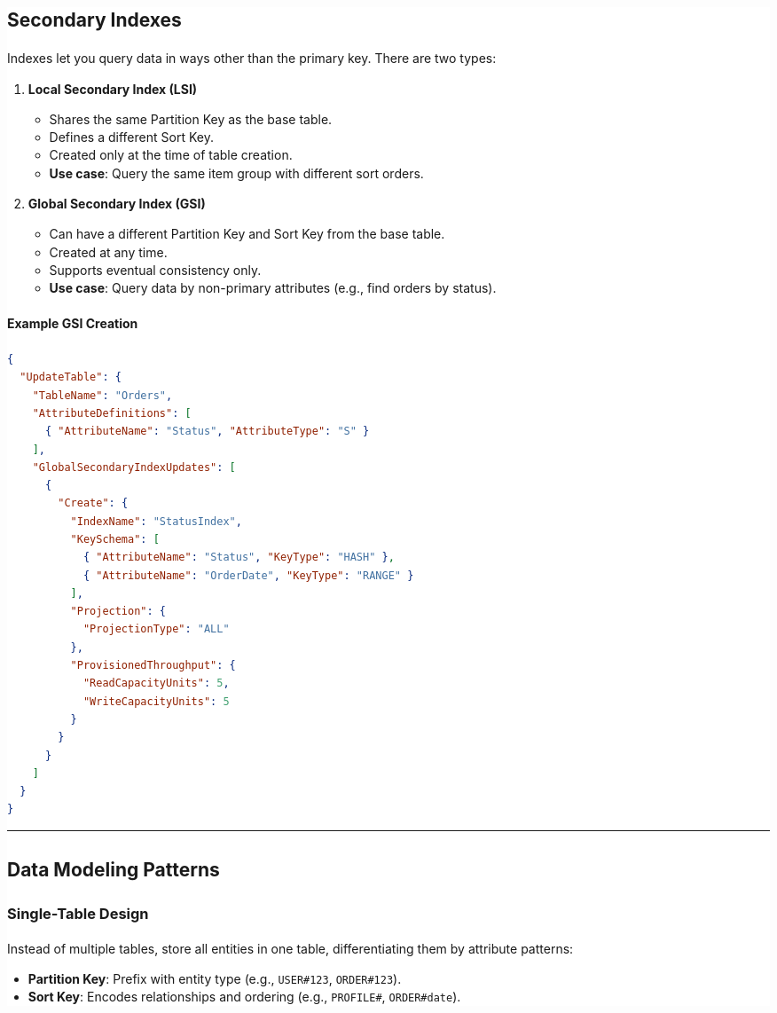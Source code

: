
## Secondary Indexes

Indexes let you query data in ways other than the primary key. There are two types:

1. **Local Secondary Index (LSI)**  
   - Shares the same Partition Key as the base table.
   - Defines a different Sort Key.
   - Created only at the time of table creation.
   - **Use case**: Query the same item group with different sort orders.

2. **Global Secondary Index (GSI)**  
   - Can have a different Partition Key and Sort Key from the base table.
   - Created at any time.
   - Supports eventual consistency only.
   - **Use case**: Query data by non-primary attributes (e.g., find orders by status).

#### Example GSI Creation
```json
{
  "UpdateTable": {
    "TableName": "Orders",
    "AttributeDefinitions": [
      { "AttributeName": "Status", "AttributeType": "S" }
    ],
    "GlobalSecondaryIndexUpdates": [
      {
        "Create": {
          "IndexName": "StatusIndex",
          "KeySchema": [
            { "AttributeName": "Status", "KeyType": "HASH" },
            { "AttributeName": "OrderDate", "KeyType": "RANGE" }
          ],
          "Projection": {
            "ProjectionType": "ALL"
          },
          "ProvisionedThroughput": {
            "ReadCapacityUnits": 5,
            "WriteCapacityUnits": 5
          }
        }
      }
    ]
  }
}
```

---

## Data Modeling Patterns

### Single-Table Design
Instead of multiple tables, store all entities in one table, differentiating them by attribute patterns:
- **Partition Key**: Prefix with entity type (e.g., `USER#123`, `ORDER#123`).
- **Sort Key**: Encodes relationships and ordering (e.g., `PROFILE#`, `ORDER#date`).
